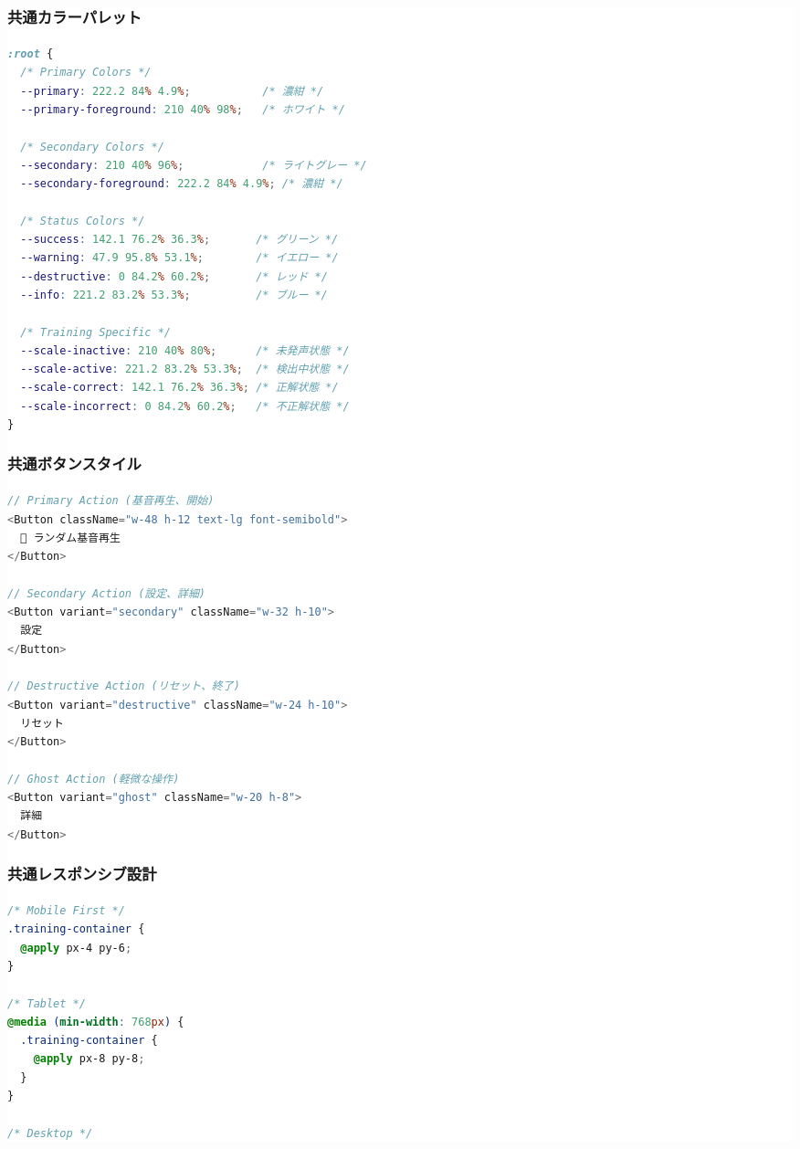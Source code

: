 ### **共通カラーパレット**
```css
:root {
  /* Primary Colors */
  --primary: 222.2 84% 4.9%;           /* 濃紺 */
  --primary-foreground: 210 40% 98%;   /* ホワイト */
  
  /* Secondary Colors */
  --secondary: 210 40% 96%;            /* ライトグレー */
  --secondary-foreground: 222.2 84% 4.9%; /* 濃紺 */
  
  /* Status Colors */
  --success: 142.1 76.2% 36.3%;       /* グリーン */
  --warning: 47.9 95.8% 53.1%;        /* イエロー */
  --destructive: 0 84.2% 60.2%;       /* レッド */
  --info: 221.2 83.2% 53.3%;          /* ブルー */
  
  /* Training Specific */
  --scale-inactive: 210 40% 80%;      /* 未発声状態 */
  --scale-active: 221.2 83.2% 53.3%;  /* 検出中状態 */
  --scale-correct: 142.1 76.2% 36.3%; /* 正解状態 */
  --scale-incorrect: 0 84.2% 60.2%;   /* 不正解状態 */
}
```

### **共通ボタンスタイル**
```typescript
// Primary Action (基音再生、開始)
<Button className="w-48 h-12 text-lg font-semibold">
  🎲 ランダム基音再生
</Button>

// Secondary Action (設定、詳細)
<Button variant="secondary" className="w-32 h-10">
  設定
</Button>

// Destructive Action (リセット、終了)
<Button variant="destructive" className="w-24 h-10">
  リセット
</Button>

// Ghost Action (軽微な操作)
<Button variant="ghost" className="w-20 h-8">
  詳細
</Button>
```

### **共通レスポンシブ設計**
```css
/* Mobile First */
.training-container {
  @apply px-4 py-6;
}

/* Tablet */
@media (min-width: 768px) {
  .training-container {
    @apply px-8 py-8;
  }
}

/* Desktop */
```